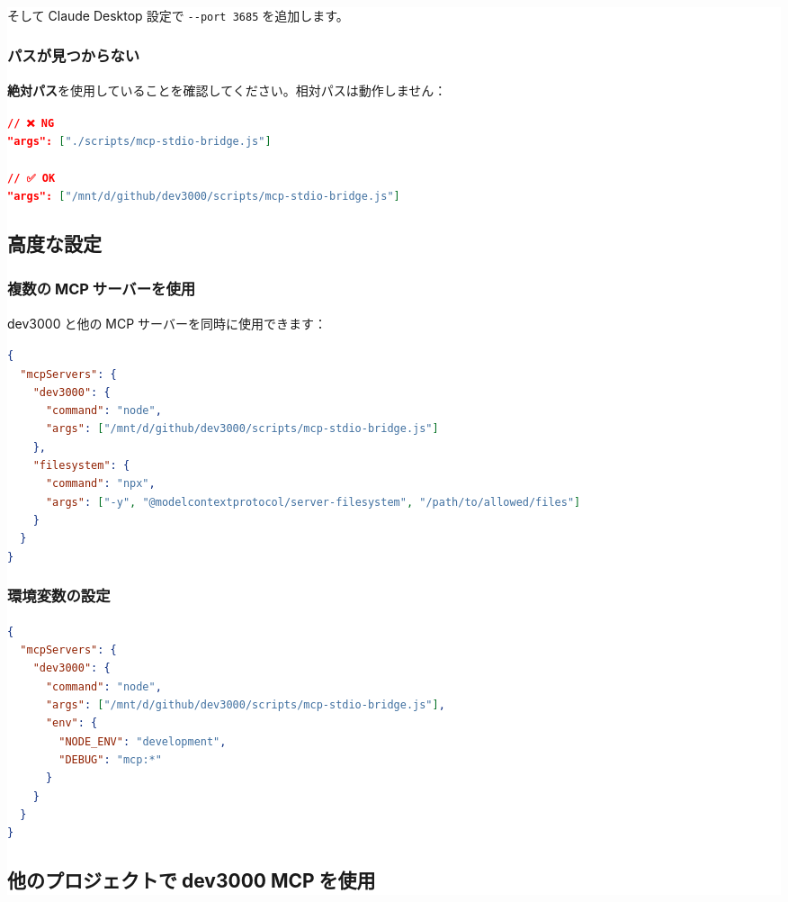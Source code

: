 そして Claude Desktop 設定で `--port 3685` を追加します。

### パスが見つからない

**絶対パス**を使用していることを確認してください。相対パスは動作しません：

```json
// ❌ NG
"args": ["./scripts/mcp-stdio-bridge.js"]

// ✅ OK
"args": ["/mnt/d/github/dev3000/scripts/mcp-stdio-bridge.js"]
```

## 高度な設定

### 複数の MCP サーバーを使用

dev3000 と他の MCP サーバーを同時に使用できます：

```json
{
  "mcpServers": {
    "dev3000": {
      "command": "node",
      "args": ["/mnt/d/github/dev3000/scripts/mcp-stdio-bridge.js"]
    },
    "filesystem": {
      "command": "npx",
      "args": ["-y", "@modelcontextprotocol/server-filesystem", "/path/to/allowed/files"]
    }
  }
}
```

### 環境変数の設定

```json
{
  "mcpServers": {
    "dev3000": {
      "command": "node",
      "args": ["/mnt/d/github/dev3000/scripts/mcp-stdio-bridge.js"],
      "env": {
        "NODE_ENV": "development",
        "DEBUG": "mcp:*"
      }
    }
  }
}
```

## 他のプロジェクトで dev3000 MCP を使用
